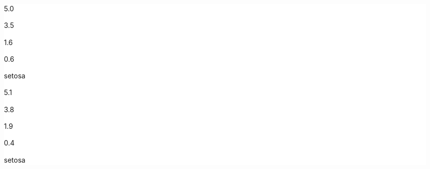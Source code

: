 <tr>

<td style="text-align:right;">

5.0

</td>

<td style="text-align:right;">

3.5

</td>

<td style="text-align:right;">

1.6

</td>

<td style="text-align:right;">

0.6

</td>

<td style="text-align:left;">

setosa

</td>

</tr>

<tr>

<td style="text-align:right;">

5.1

</td>

<td style="text-align:right;">

3.8

</td>

<td style="text-align:right;">

1.9

</td>

<td style="text-align:right;">

0.4

</td>

<td style="text-align:left;">

setosa

</td>
